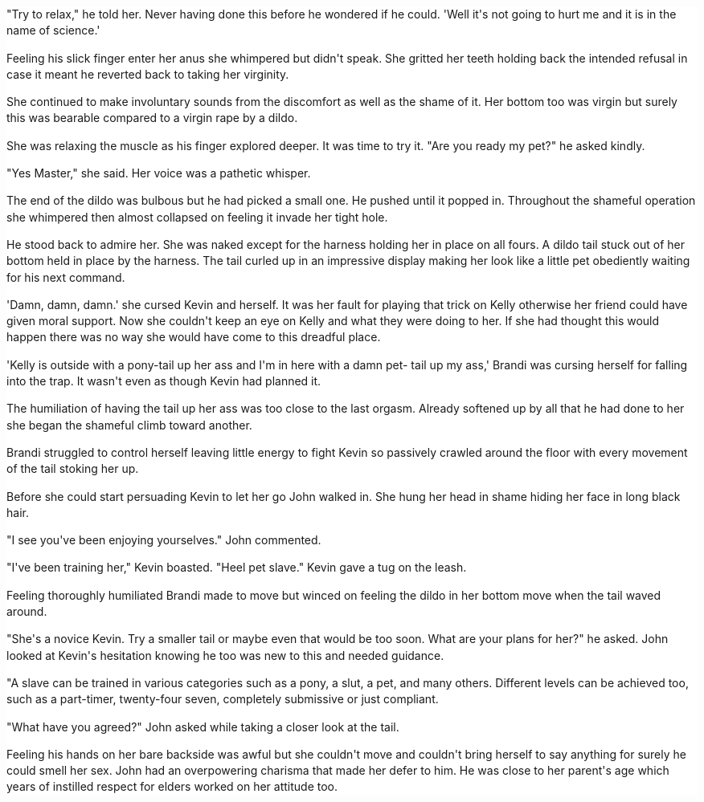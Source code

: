  "Try to relax," he told her. Never having done this before he wondered if he could. 'Well it's not going to hurt me and it is in the name of science.' 

 Feeling his slick finger enter her anus she whimpered but didn't speak. She gritted her teeth holding back the intended refusal in case it meant he reverted back to taking her virginity. 

 She continued to make involuntary sounds from the discomfort as well as the shame of it. Her bottom too was virgin but surely this was bearable compared to a virgin rape by a dildo. 

 She was relaxing the muscle as his finger explored deeper. It was time to try it. "Are you ready my pet?" he asked kindly. 

 "Yes Master," she said. Her voice was a pathetic whisper. 

 The end of the dildo was bulbous but he had picked a small one. He pushed until it popped in. Throughout the shameful operation she whimpered then almost collapsed on feeling it invade her tight hole. 

 He stood back to admire her. She was naked except for the harness holding her in place on all fours. A dildo tail stuck out of her bottom held in place by the harness. The tail curled up in an impressive display making her look like a little pet obediently waiting for his next command. 

 'Damn, damn, damn.' she cursed Kevin and herself. It was her fault for playing that trick on Kelly otherwise her friend could have given moral support. Now she couldn't keep an eye on Kelly and what they were doing to her. If she had thought this would happen there was no way she would have come to this dreadful place. 

 'Kelly is outside with a pony-tail up her ass and I'm in here with a damn pet- tail up my ass,' Brandi was cursing herself for falling into the trap. It wasn't even as though Kevin had planned it. 

 The humiliation of having the tail up her ass was too close to the last orgasm. Already softened up by all that he had done to her she began the shameful climb toward another. 

 Brandi struggled to control herself leaving little energy to fight Kevin so passively crawled around the floor with every movement of the tail stoking her up. 

 Before she could start persuading Kevin to let her go John walked in. She hung her head in shame hiding her face in long black hair. 

 "I see you've been enjoying yourselves." John commented. 

 "I've been training her," Kevin boasted. "Heel pet slave." Kevin gave a tug on the leash. 

 Feeling thoroughly humiliated Brandi made to move but winced on feeling the dildo in her bottom move when the tail waved around. 

 "She's a novice Kevin. Try a smaller tail or maybe even that would be too soon. What are your plans for her?" he asked. John looked at Kevin's hesitation knowing he too was new to this and needed guidance. 

 "A slave can be trained in various categories such as a pony, a slut, a pet, and many others. Different levels can be achieved too, such as a part-timer, twenty-four seven, completely submissive or just compliant. 

 "What have you agreed?" John asked while taking a closer look at the tail. 

 Feeling his hands on her bare backside was awful but she couldn't move and couldn't bring herself to say anything for surely he could smell her sex. John had an overpowering charisma that made her defer to him. He was close to her parent's age which years of instilled respect for elders worked on her attitude too. 
